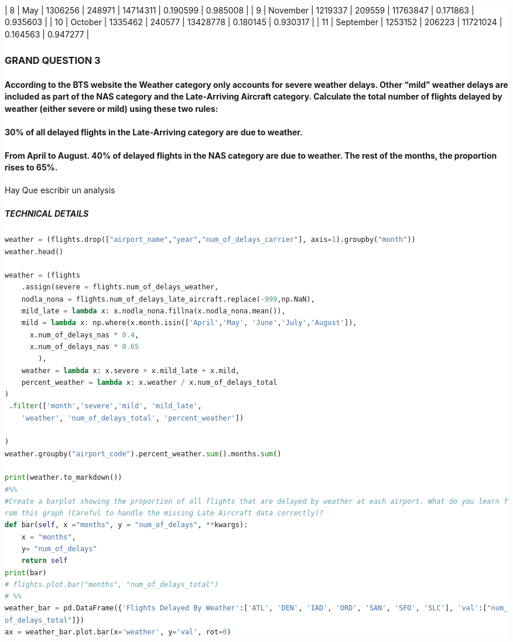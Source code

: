 |  8 | May       |                    1306256 |                 248971 |                14714311 |       0.190599 |        0.985008 |
|  9 | November  |                    1219337 |                 209559 |                11763847 |       0.171863 |        0.935603 |
| 10 | October   |                    1335462 |                 240577 |                13428778 |       0.180145 |        0.930317 |
| 11 | September |                    1253152 |                 206223 |                11721024 |       0.164563 |        0.947277 |

### GRAND QUESTION 3
#### According to the BTS website the Weather category only accounts for severe weather delays. Other “mild” weather delays are included as part of the NAS category and the Late-Arriving Aircraft category. Calculate the total number of flights delayed by weather (either severe or mild) using these two rules:
#### 30% of all delayed flights in the Late-Arriving category are due to weather.
#### From April to August. 40% of delayed flights in the NAS category are due to weather. The rest of the months, the proportion rises to 65%.

Hay Que escribir un analysis


##### TECHNICAL DETAILS

```python 
weather = (flights.drop(["airport_name","year","num_of_delays_carrier"], axis=1).groupby("month"))
weather.head()

weather = (flights
    .assign(severe = flights.num_of_delays_weather,
    nodla_nona = flights.num_of_delays_late_aircraft.replace(-999,np.NaN),
    mild_late = lambda x: x.nodla_nona.fillna(x.nodla_nona.mean()),
    mild = lambda x: np.where(x.month.isin(['April','May', 'June','July','August']),
      x.num_of_delays_nas * 0.4,
      x.num_of_delays_nas * 0.65
        ),
    weather = lambda x: x.severe + x.mild_late + x.mild,
    percent_weather = lambda x: x.weather / x.num_of_delays_total
)
 .filter(['month','severe','mild', 'mild_late',
    'weather', 'num_of_delays_total', 'percent_weather'])

)
weather.groupby("airport_code").percent_weather.sum().months.sum()

print(weather.to_markdown())
#%%
#Create a barplot showing the proportion of all flights that are delayed by weather at each airport. What do you learn from this graph (Careful to handle the missing Late Aircraft data correctly)?
def bar(self, x ="months", y = "num_of_delays", **kwargs):
    x = "months",
    y= "num_of_delays"
    return self
print(bar)
# flights.plot.bar("months", "num_of_delays_total")
# %%
weather_bar = pd.DataFrame({'Flights Delayed By Weather':['ATL', 'DEN', 'IAD', 'ORD', 'SAN', 'SFO', 'SLC'], 'val':["num_of_delays_total"]})
ax = weather_bar.plot.bar(x='weather', y='val', rot=0)

```
